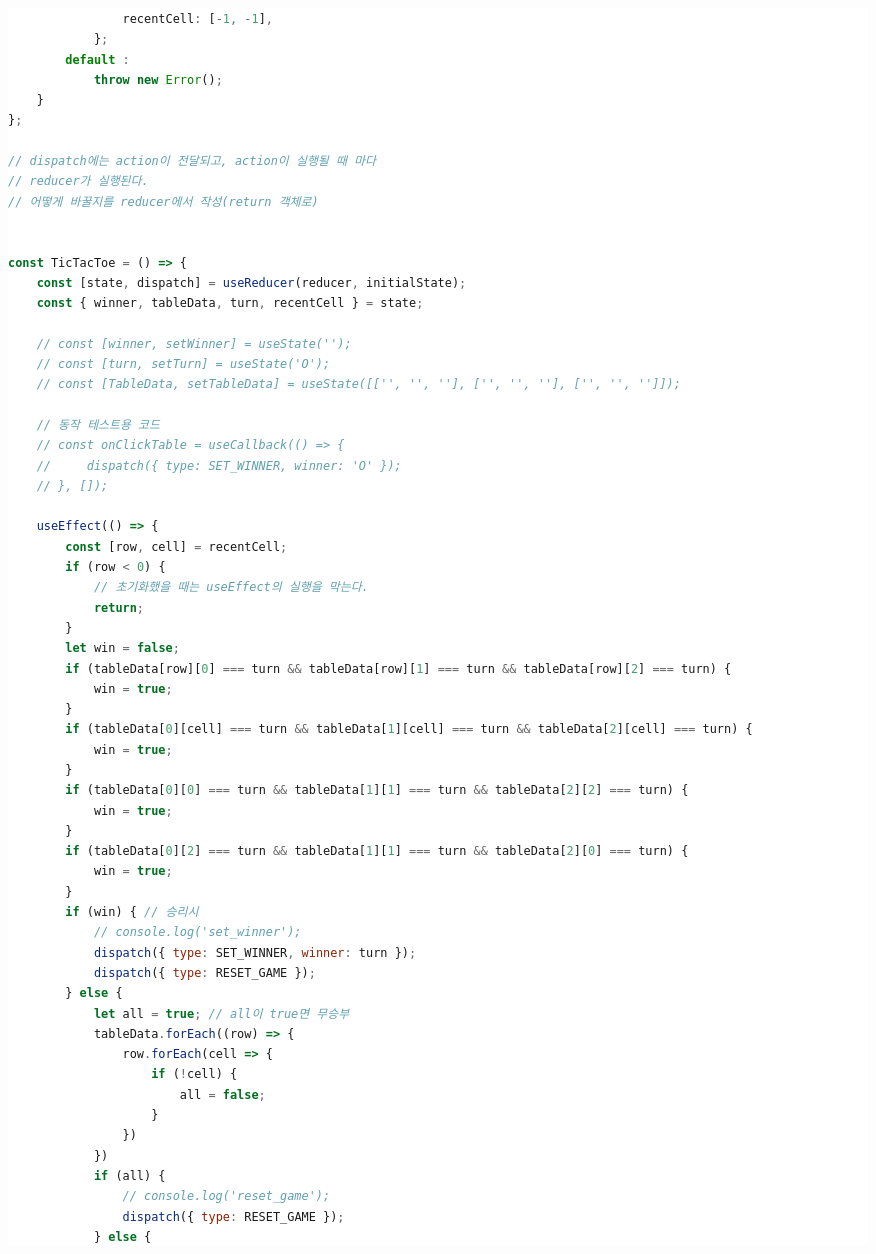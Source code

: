 ```js
                recentCell: [-1, -1],
            };
        default :
            throw new Error();
    }
};

// dispatch에는 action이 전달되고, action이 실행될 때 마다
// reducer가 실행된다.
// 어떻게 바꿀지를 reducer에서 작성(return 객체로)


const TicTacToe = () => {
    const [state, dispatch] = useReducer(reducer, initialState);
    const { winner, tableData, turn, recentCell } = state;

    // const [winner, setWinner] = useState('');
    // const [turn, setTurn] = useState('O');
    // const [TableData, setTableData] = useState([['', '', ''], ['', '', ''], ['', '', '']]);

    // 동작 테스트용 코드
    // const onClickTable = useCallback(() => {
    //     dispatch({ type: SET_WINNER, winner: 'O' });
    // }, []);

    useEffect(() => {
        const [row, cell] = recentCell;
        if (row < 0) {
            // 초기화했을 때는 useEffect의 실행을 막는다.
            return;
        }
        let win = false;
        if (tableData[row][0] === turn && tableData[row][1] === turn && tableData[row][2] === turn) {
            win = true;
        }
        if (tableData[0][cell] === turn && tableData[1][cell] === turn && tableData[2][cell] === turn) {
            win = true;
        }
        if (tableData[0][0] === turn && tableData[1][1] === turn && tableData[2][2] === turn) {
            win = true;
        }
        if (tableData[0][2] === turn && tableData[1][1] === turn && tableData[2][0] === turn) {
            win = true;
        }
        if (win) { // 승리시
            // console.log('set_winner');
            dispatch({ type: SET_WINNER, winner: turn });
            dispatch({ type: RESET_GAME });
        } else {
            let all = true; // all이 true면 무승부
            tableData.forEach((row) => {
                row.forEach(cell => {
                    if (!cell) {
                        all = false;
                    }
                })
            })
            if (all) {
                // console.log('reset_game');
                dispatch({ type: RESET_GAME });
            } else {
```